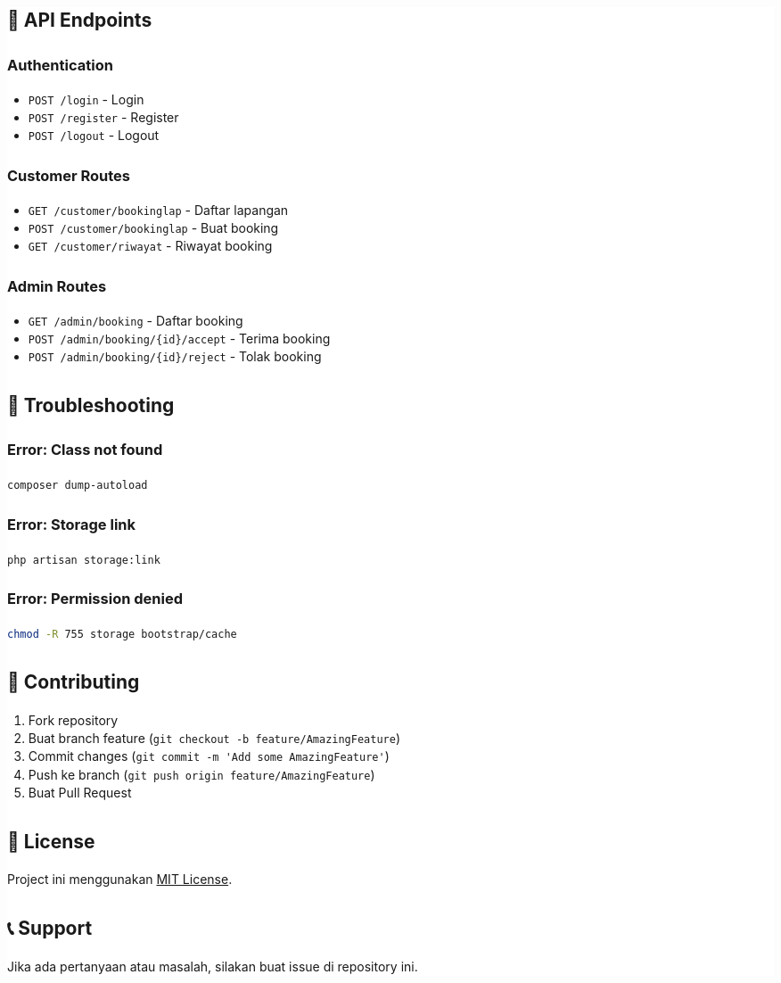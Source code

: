 ## 📝 API Endpoints

### Authentication
- `POST /login` - Login
- `POST /register` - Register
- `POST /logout` - Logout

### Customer Routes
- `GET /customer/bookinglap` - Daftar lapangan
- `POST /customer/bookinglap` - Buat booking
- `GET /customer/riwayat` - Riwayat booking

### Admin Routes
- `GET /admin/booking` - Daftar booking
- `POST /admin/booking/{id}/accept` - Terima booking
- `POST /admin/booking/{id}/reject` - Tolak booking

## 🐛 Troubleshooting

### Error: Class not found
```bash
composer dump-autoload
```

### Error: Storage link
```bash
php artisan storage:link
```

### Error: Permission denied
```bash
chmod -R 755 storage bootstrap/cache
```

## 🤝 Contributing

1. Fork repository
2. Buat branch feature (`git checkout -b feature/AmazingFeature`)
3. Commit changes (`git commit -m 'Add some AmazingFeature'`)
4. Push ke branch (`git push origin feature/AmazingFeature`)
5. Buat Pull Request

## 📄 License

Project ini menggunakan [MIT License](LICENSE).

## 📞 Support

Jika ada pertanyaan atau masalah, silakan buat issue di repository ini.
